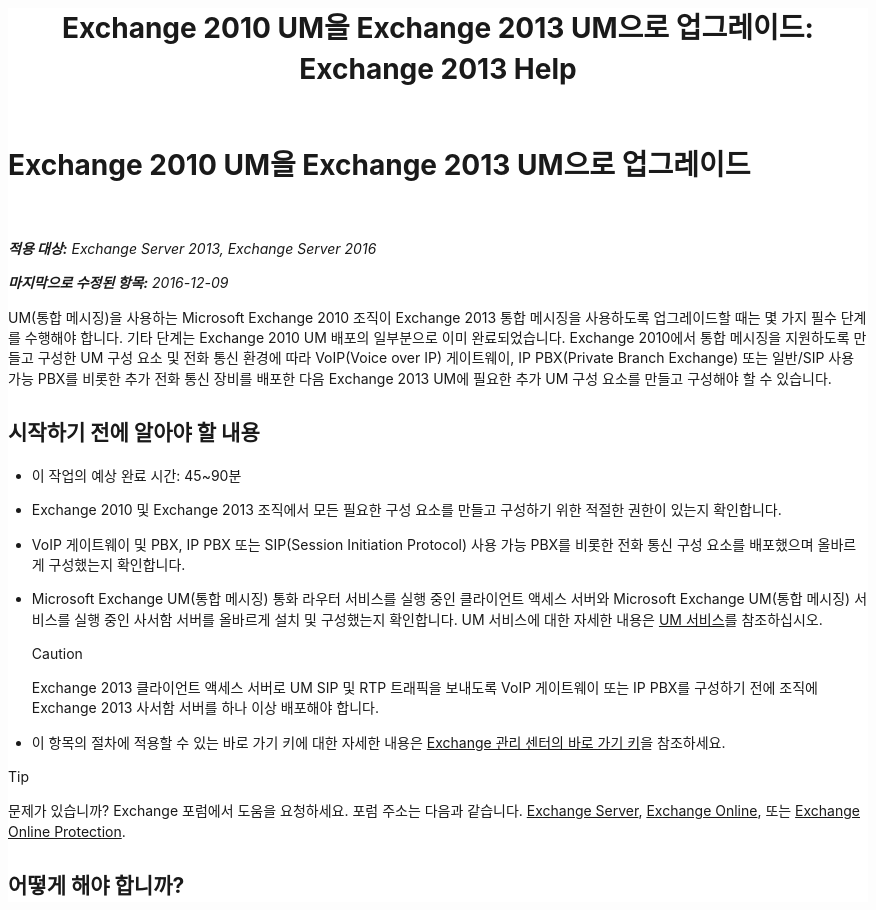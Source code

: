 ﻿---
title: 'Exchange 2010 UM을 Exchange 2013 UM으로 업그레이드: Exchange 2013 Help'
TOCTitle: Exchange 2010 UM을 Exchange 2013 UM으로 업그레이드
ms:assetid: 01aa5dab-689b-4738-afab-0d2f11a60b39
ms:mtpsurl: https://technet.microsoft.com/ko-kr/library/Dn169226(v=EXCHG.150)
ms:contentKeyID: 54651808
ms.date: 05/22/2018
mtps_version: v=EXCHG.150
ms.translationtype: MT
---

# Exchange 2010 UM을 Exchange 2013 UM으로 업그레이드

 

_**적용 대상:** Exchange Server 2013, Exchange Server 2016_

_**마지막으로 수정된 항목:** 2016-12-09_

UM(통합 메시징)을 사용하는 Microsoft Exchange 2010 조직이 Exchange 2013 통합 메시징을 사용하도록 업그레이드할 때는 몇 가지 필수 단계를 수행해야 합니다. 기타 단계는 Exchange 2010 UM 배포의 일부분으로 이미 완료되었습니다. Exchange 2010에서 통합 메시징을 지원하도록 만들고 구성한 UM 구성 요소 및 전화 통신 환경에 따라 VoIP(Voice over IP) 게이트웨이, IP PBX(Private Branch Exchange) 또는 일반/SIP 사용 가능 PBX를 비롯한 추가 전화 통신 장비를 배포한 다음 Exchange 2013 UM에 필요한 추가 UM 구성 요소를 만들고 구성해야 할 수 있습니다.

## 시작하기 전에 알아야 할 내용

  - 이 작업의 예상 완료 시간: 45~90분

  - Exchange 2010 및 Exchange 2013 조직에서 모든 필요한 구성 요소를 만들고 구성하기 위한 적절한 권한이 있는지 확인합니다.

  - VoIP 게이트웨이 및 PBX, IP PBX 또는 SIP(Session Initiation Protocol) 사용 가능 PBX를 비롯한 전화 통신 구성 요소를 배포했으며 올바르게 구성했는지 확인합니다.

  - Microsoft Exchange UM(통합 메시징) 통화 라우터 서비스를 실행 중인 클라이언트 액세스 서버와 Microsoft Exchange UM(통합 메시징) 서비스를 실행 중인 사서함 서버를 올바르게 설치 및 구성했는지 확인합니다. UM 서비스에 대한 자세한 내용은 [UM 서비스](um-services-exchange-2013-help.md)를 참조하십시오.
    
    > [!CAUTION]  
    > Exchange 2013 클라이언트 액세스 서버로 UM SIP 및 RTP 트래픽을 보내도록 VoIP 게이트웨이 또는 IP PBX를 구성하기 전에 조직에 Exchange 2013 사서함 서버를 하나 이상 배포해야 합니다.


  - 이 항목의 절차에 적용할 수 있는 바로 가기 키에 대한 자세한 내용은 [Exchange 관리 센터의 바로 가기 키](keyboard-shortcuts-in-the-exchange-admin-center-exchange-online-protection-help.md)을 참조하세요.


> [!TIP]  
> 문제가 있습니까? Exchange 포럼에서 도움을 요청하세요. 포럼 주소는 다음과 같습니다. <A href="https://go.microsoft.com/fwlink/p/?linkid=60612">Exchange Server</A>, <A href="https://go.microsoft.com/fwlink/p/?linkid=267542">Exchange Online</A>, 또는 <A href="https://go.microsoft.com/fwlink/p/?linkid=285351">Exchange Online Protection</A>.



## 어떻게 해야 합니까?
